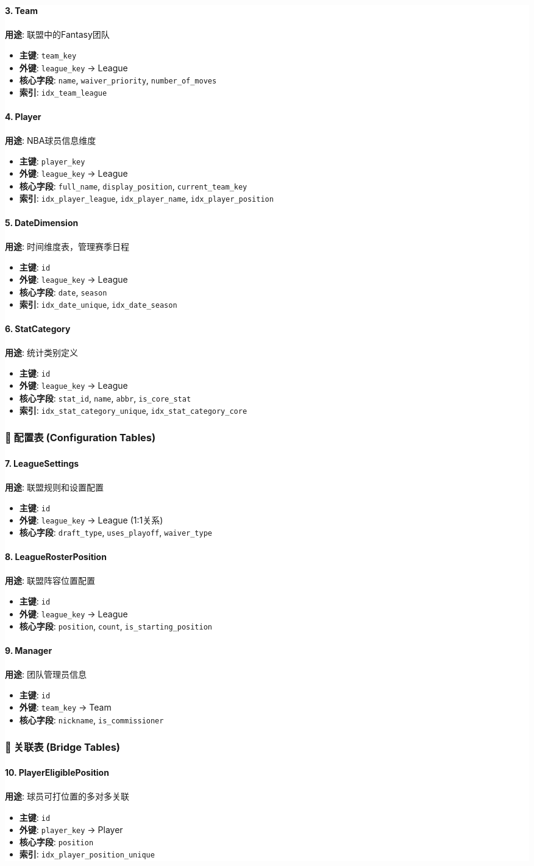 #### 3. Team
**用途**: 联盟中的Fantasy团队
- **主键**: `team_key`
- **外键**: `league_key` → League
- **核心字段**: `name`, `waiver_priority`, `number_of_moves`
- **索引**: `idx_team_league`

#### 4. Player
**用途**: NBA球员信息维度
- **主键**: `player_key`
- **外键**: `league_key` → League
- **核心字段**: `full_name`, `display_position`, `current_team_key`
- **索引**: `idx_player_league`, `idx_player_name`, `idx_player_position`

#### 5. DateDimension
**用途**: 时间维度表，管理赛季日程
- **主键**: `id`
- **外键**: `league_key` → League
- **核心字段**: `date`, `season`
- **索引**: `idx_date_unique`, `idx_date_season`

#### 6. StatCategory
**用途**: 统计类别定义
- **主键**: `id`
- **外键**: `league_key` → League
- **核心字段**: `stat_id`, `name`, `abbr`, `is_core_stat`
- **索引**: `idx_stat_category_unique`, `idx_stat_category_core`

### 🔸 配置表 (Configuration Tables)

#### 7. LeagueSettings
**用途**: 联盟规则和设置配置
- **主键**: `id`
- **外键**: `league_key` → League (1:1关系)
- **核心字段**: `draft_type`, `uses_playoff`, `waiver_type`

#### 8. LeagueRosterPosition
**用途**: 联盟阵容位置配置
- **主键**: `id`
- **外键**: `league_key` → League
- **核心字段**: `position`, `count`, `is_starting_position`

#### 9. Manager
**用途**: 团队管理员信息
- **主键**: `id`
- **外键**: `team_key` → Team
- **核心字段**: `nickname`, `is_commissioner`

### 🔗 关联表 (Bridge Tables)

#### 10. PlayerEligiblePosition
**用途**: 球员可打位置的多对多关联
- **主键**: `id`
- **外键**: `player_key` → Player
- **核心字段**: `position`
- **索引**: `idx_player_position_unique`
